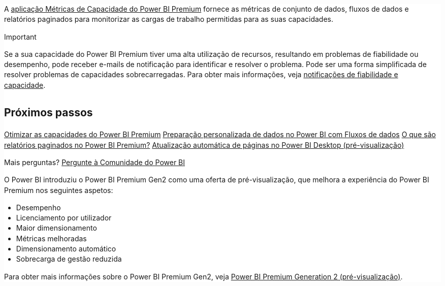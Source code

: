 A [aplicação Métricas de Capacidade do Power BI Premium](service-admin-premium-monitor-capacity.md) fornece as métricas de conjunto de dados, fluxos de dados e relatórios paginados para monitorizar as cargas de trabalho permitidas para as suas capacidades. 


> [!IMPORTANT]
> Se a sua capacidade do Power BI Premium tiver uma alta utilização de recursos, resultando em problemas de fiabilidade ou desempenho, pode receber e-mails de notificação para identificar e resolver o problema. Pode ser uma forma simplificada de resolver problemas de capacidades sobrecarregadas. Para obter mais informações, veja [notificações de fiabilidade e capacidade](service-interruption-notifications.md#capacity-and-reliability-notifications).


## <a name="next-steps"></a>Próximos passos

[Otimizar as capacidades do Power BI Premium](service-premium-capacity-optimize.md)
[Preparação personalizada de dados no Power BI com Fluxos de dados](../transform-model/dataflows/dataflows-introduction-self-service.md)
[O que são relatórios paginados no Power BI Premium?](../paginated-reports/paginated-reports-report-builder-power-bi.md)
[Atualização automática de páginas no Power BI Desktop (pré-visualização)](../create-reports/desktop-automatic-page-refresh.md)

Mais perguntas? [Pergunte à Comunidade do Power BI](https://community.powerbi.com/)

O Power BI introduziu o Power BI Premium Gen2 como uma oferta de pré-visualização, que melhora a experiência do Power BI Premium nos seguintes aspetos:
* Desempenho
* Licenciamento por utilizador
* Maior dimensionamento
* Métricas melhoradas
* Dimensionamento automático
* Sobrecarga de gestão reduzida

Para obter mais informações sobre o Power BI Premium Gen2, veja [Power BI Premium Generation 2 (pré-visualização)](service-premium-what-is.md#power-bi-premium-generation-2-preview).